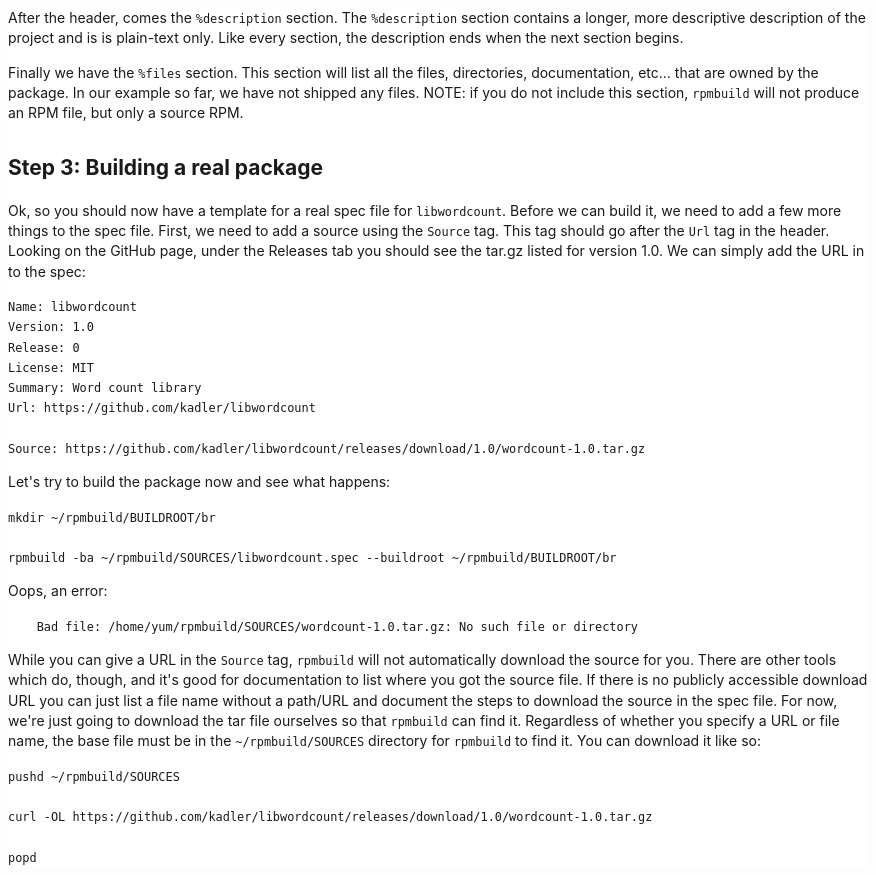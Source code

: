 After the header, comes the `%description` section. The `%description` section contains a longer, more descriptive description of the project and is is plain-text only. Like every section, the description ends when the next section begins.

Finally we have the `%files` section. This section will list all the files, directories, documentation, etc... that are owned by the package. In our example so far, we have not shipped any files. NOTE: if you do not include this section, `rpmbuild` will not produce an RPM file, but only a source RPM.

## Step 3: Building a real package

Ok, so you should now have a template for a real spec file for `libwordcount`. Before we can build it, we need to add a few more things to the spec file. First, we need to add a source using the `Source` tag. This tag should go after the `Url` tag in the header. Looking on the GitHub page, under the Releases tab you should see the tar.gz listed for version 1.0. We can simply add the URL in to the spec:

```specfile
Name: libwordcount
Version: 1.0
Release: 0
License: MIT
Summary: Word count library
Url: https://github.com/kadler/libwordcount

Source: https://github.com/kadler/libwordcount/releases/download/1.0/wordcount-1.0.tar.gz
```

Let's try to build the package now and see what happens:

```shell
mkdir ~/rpmbuild/BUILDROOT/br

rpmbuild -ba ~/rpmbuild/SOURCES/libwordcount.spec --buildroot ~/rpmbuild/BUILDROOT/br
```

Oops, an error:

```
    Bad file: /home/yum/rpmbuild/SOURCES/wordcount-1.0.tar.gz: No such file or directory
```

While you can give a URL in the `Source` tag, `rpmbuild` will not automatically download the source for you. There are other tools which do, though, and it's good for documentation to list where you got the source file. If there is no publicly accessible download URL you can just list a file name without a path/URL and document the steps to download the source in the spec file. For now, we're just going to download the tar file ourselves so that `rpmbuild` can find it. Regardless of whether you specify a URL or file name, the base file must be in the `~/rpmbuild/SOURCES` directory for `rpmbuild` to find it. You can download it like so:

```shell
pushd ~/rpmbuild/SOURCES

curl -OL https://github.com/kadler/libwordcount/releases/download/1.0/wordcount-1.0.tar.gz 

popd
```
